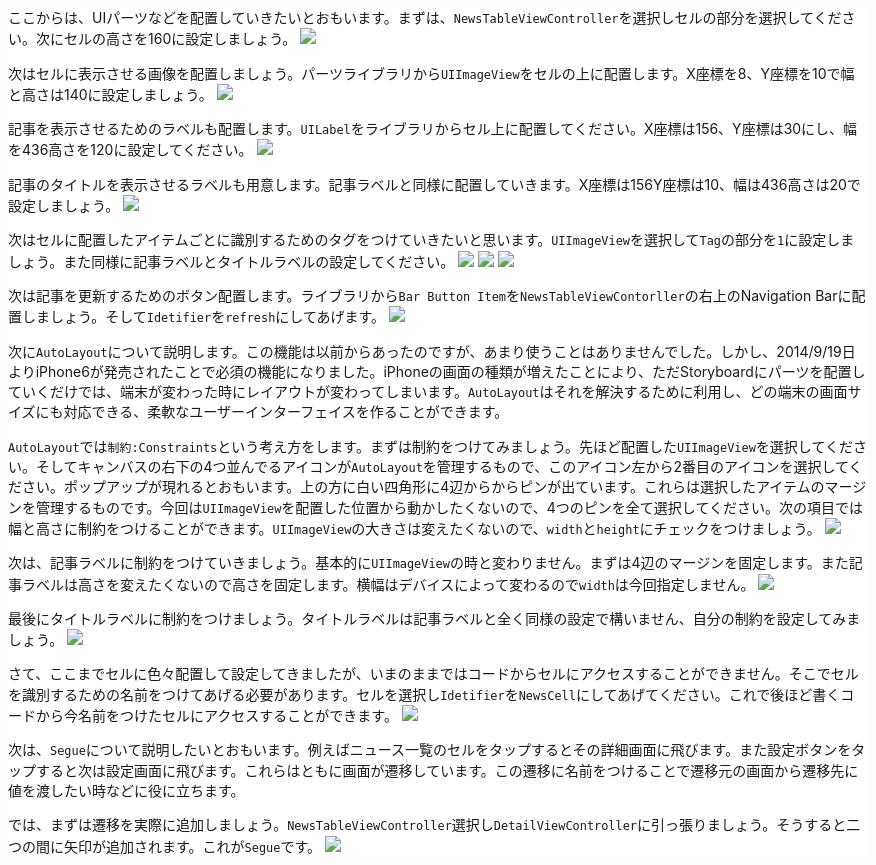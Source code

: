 ここからは、UIパーツなどを配置していきたいとおもいます。まずは、`NewsTableViewController`を選択しセルの部分を選択してください。次にセルの高さを160に設定しましょう。
![](https://www.evernote.com/shard/s324/sh/2bb1241e-3906-4667-9d0e-c40bb8d11fb2/77cf9610cecf9184533c539d7694c973/res/857d94da-2bf9-4933-9faf-bb387beaa69b/skitch.png)

次はセルに表示させる画像を配置しましょう。パーツライブラリから`UIImageView`をセルの上に配置します。X座標を8、Y座標を10で幅と高さは140に設定しましょう。
![](https://www.evernote.com/shard/s324/sh/1d62344e-e0a2-4ddb-b6bd-1f080fc04b04/cd155807093d8f882d8238aa657390e8/res/b65c2b68-7002-4a28-9094-9de92f26d2f8/skitch.png)

記事を表示させるためのラベルも配置します。`UILabel`をライブラリからセル上に配置してください。X座標は156、Y座標は30にし、幅を436高さを120に設定してください。
![](https://www.evernote.com/shard/s324/sh/f441fc92-7bc3-4e75-8ba0-df4d26f263ed/b7f47619afe520f1/res/641c3227-85ae-4917-8e81-73438f06a611/skitch.png)

記事のタイトルを表示させるラベルも用意します。記事ラベルと同様に配置していきます。X座標は156Y座標は10、幅は436高さは20で設定しましょう。
![](https://www.evernote.com/shard/s324/sh/a4773f3c-a91b-446c-a8d5-fd5364c990c4/80cfd538797e5c87/res/89d28e66-1d51-4a99-846c-a858aca5a023/skitch.png)

次はセルに配置したアイテムごとに識別するためのタグをつけていきたいと思います。`UIImageView`を選択して`Tag`の部分を`1`に設定しましょう。また同様に記事ラベルとタイトルラベルの設定してください。
![](https://www.evernote.com/shard/s324/sh/45829b3a-96ed-44ce-8a27-8515bc815d43/01541bf13f391a8a9590aad39036680b/res/36dc31e1-9f93-4825-8aec-95fc52fd2848/skitch.png)
![](https://www.evernote.com/shard/s324/sh/a4136bb0-2d87-463a-ae47-c59002ec3191/fc95012474bfc471ccefe6dc8eb0eae9/res/be68bf92-1f1c-4052-ae1f-35dc36d2990f/skitch.png)
![](https://www.evernote.com/shard/s324/sh/9e0b681c-9392-47d1-b268-7b47031db3ef/be7e1103c5d6ac97da46169a6a0dcbb8/res/ddb3293c-6a3d-4b7a-89e6-511206686eb4/skitch.png)

次は記事を更新するためのボタン配置します。ライブラリから`Bar Button Item`を`NewsTableViewContorller`の右上のNavigation Barに配置しましょう。そして`Idetifier`を`refresh`にしてあげます。
![](https://www.evernote.com/shard/s324/sh/ea0248c2-d52c-4285-8f51-da3f7eee24b4/c5daa5ec1585408d1060f174accd7ce3/res/9917dba5-bd92-491c-a560-5f8eb82f0d23/skitch.png)

次に`AutoLayout`について説明します。この機能は以前からあったのですが、あまり使うことはありませんでした。しかし、2014/9/19日よりiPhone6が発売されたことで必須の機能になりました。iPhoneの画面の種類が増えたことにより、ただStoryboardにパーツを配置していくだけでは、端末が変わった時にレイアウトが変わってしまいます。`AutoLayout`はそれを解決するために利用し、どの端末の画面サイズにも対応できる、柔軟なユーザーインターフェイスを作ることができます。　　

`AutoLayout`では`制約:Constraints`という考え方をします。まずは制約をつけてみましょう。先ほど配置した`UIImageView`を選択してください。そしてキャンバスの右下の4つ並んでるアイコンが`AutoLayout`を管理するもので、このアイコン左から2番目のアイコンを選択してください。ポップアップが現れるとおもいます。上の方に白い四角形に4辺からからピンが出ています。これらは選択したアイテムのマージンを管理するものです。今回は`UIImageView`を配置した位置から動かしたくないので、4つのピンを全て選択してください。次の項目では幅と高さに制約をつけることができます。`UIImageView`の大きさは変えたくないので、`width`と`height`にチェックをつけましょう。
![](https://www.evernote.com/shard/s324/sh/e2c98694-feee-4e96-96d1-d4578f3c0c70/df9ffd2c80ea2a1ca346a630b3c6f090/res/31e4809c-22e2-4203-9a45-a1013fcbcb73/skitch.png)

次は、記事ラベルに制約をつけていきましょう。基本的に`UIImageView`の時と変わりません。まずは4辺のマージンを固定します。また記事ラベルは高さを変えたくないので高さを固定します。横幅はデバイスによって変わるので`width`は今回指定しません。
![](https://www.evernote.com/shard/s324/sh/7b4902f7-e03f-41f8-bc86-3ba39e78cd04/9e5b52460a37bc9bd94b1f248f05e864/res/7f9139bc-bcc5-4aea-a981-aaed9154c52b/skitch.png)

最後にタイトルラベルに制約をつけましょう。タイトルラベルは記事ラベルと全く同様の設定で構いません、自分の制約を設定してみましょう。
![](https://www.evernote.com/shard/s324/sh/a200cfee-ddd9-4817-83ed-98b2c2782b15/3a2a1460986d7a3b7fa73d86a4ca2640/res/6366a437-00e1-4ab6-8de7-3175f5d03b1a/skitch.png)

さて、ここまでセルに色々配置して設定してきましたが、いまのままではコードからセルにアクセスすることができません。そこでセルを識別するための名前をつけてあげる必要があります。セルを選択し`Idetifier`を`NewsCell`にしてあげてください。これで後ほど書くコードから今名前をつけたセルにアクセスすることができます。
![](https://www.evernote.com/shard/s324/sh/61ebecd1-aa7e-473b-8a78-448bf63f365b/735e0111ef2ceac29a5a4270f10e27cf/res/161060a3-1e88-4009-8007-3a1d79be2bb9/skitch.png)

次は、`Segue`について説明したいとおもいます。例えばニュース一覧のセルをタップするとその詳細画面に飛びます。また設定ボタンをタップすると次は設定画面に飛びます。これらはともに画面が遷移しています。この遷移に名前をつけることで遷移元の画面から遷移先に値を渡したい時などに役に立ちます。

では、まずは遷移を実際に追加しましょう。`NewsTableViewController`選択し`DetailViewController`に引っ張りましょう。そうすると二つの間に矢印が追加されます。これが`Segue`です。
![](https://www.evernote.com/shard/s324/sh/d074eb08-7461-4b7c-af77-b13c5d589db9/efeaaaf140bbdaa1256cb8c57e6dbcc9/res/6a1df7bc-8cd6-49a7-929a-6243a8649aac/skitch.png)
